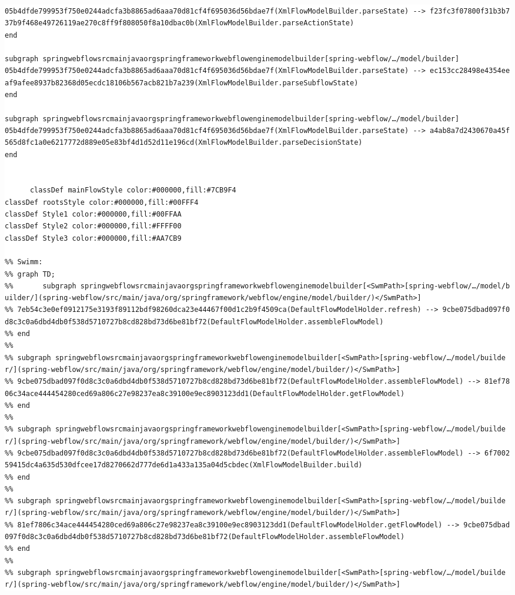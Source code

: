 ```mermaid
05b4dfde799953f750e0244adcfa3b8865ad6aaa70d81cf4f695036d56bdae7f(XmlFlowModelBuilder.parseState) --> f23fc3f07800f31b3b737b9f468e49726119ae270c8ff9f808050f8a10dbac0b(XmlFlowModelBuilder.parseActionState)
end

subgraph springwebflowsrcmainjavaorgspringframeworkwebflowenginemodelbuilder[spring-webflow/…/model/builder]
05b4dfde799953f750e0244adcfa3b8865ad6aaa70d81cf4f695036d56bdae7f(XmlFlowModelBuilder.parseState) --> ec153cc28498e4354eeaf9afee8937b82368d05ecdc18106b567acb821b7a239(XmlFlowModelBuilder.parseSubflowState)
end

subgraph springwebflowsrcmainjavaorgspringframeworkwebflowenginemodelbuilder[spring-webflow/…/model/builder]
05b4dfde799953f750e0244adcfa3b8865ad6aaa70d81cf4f695036d56bdae7f(XmlFlowModelBuilder.parseState) --> a4ab8a7d2430670a45f565d8fc1a0e6217772d889e05e83bf4d1d52d11e196cd(XmlFlowModelBuilder.parseDecisionState)
end


      classDef mainFlowStyle color:#000000,fill:#7CB9F4
classDef rootsStyle color:#000000,fill:#00FFF4
classDef Style1 color:#000000,fill:#00FFAA
classDef Style2 color:#000000,fill:#FFFF00
classDef Style3 color:#000000,fill:#AA7CB9

%% Swimm:
%% graph TD;
%%       subgraph springwebflowsrcmainjavaorgspringframeworkwebflowenginemodelbuilder[<SwmPath>[spring-webflow/…/model/builder/](spring-webflow/src/main/java/org/springframework/webflow/engine/model/builder/)</SwmPath>]
%% 7eb54c3e0ef0912175e3193f89112bdf98260dca23e44467f00d1c2b9f4509ca(DefaultFlowModelHolder.refresh) --> 9cbe075dbad097f0d8c3c0a6dbd4db0f538d5710727b8cd828bd73d6be81bf72(DefaultFlowModelHolder.assembleFlowModel)
%% end
%% 
%% subgraph springwebflowsrcmainjavaorgspringframeworkwebflowenginemodelbuilder[<SwmPath>[spring-webflow/…/model/builder/](spring-webflow/src/main/java/org/springframework/webflow/engine/model/builder/)</SwmPath>]
%% 9cbe075dbad097f0d8c3c0a6dbd4db0f538d5710727b8cd828bd73d6be81bf72(DefaultFlowModelHolder.assembleFlowModel) --> 81ef7806c34ace444454280ced69a806c27e98237ea8c39100e9ec8903123dd1(DefaultFlowModelHolder.getFlowModel)
%% end
%% 
%% subgraph springwebflowsrcmainjavaorgspringframeworkwebflowenginemodelbuilder[<SwmPath>[spring-webflow/…/model/builder/](spring-webflow/src/main/java/org/springframework/webflow/engine/model/builder/)</SwmPath>]
%% 9cbe075dbad097f0d8c3c0a6dbd4db0f538d5710727b8cd828bd73d6be81bf72(DefaultFlowModelHolder.assembleFlowModel) --> 6f700259415dc4a635d530dfcee17d8270662d777de6d1a433a135a04d5cbdec(XmlFlowModelBuilder.build)
%% end
%% 
%% subgraph springwebflowsrcmainjavaorgspringframeworkwebflowenginemodelbuilder[<SwmPath>[spring-webflow/…/model/builder/](spring-webflow/src/main/java/org/springframework/webflow/engine/model/builder/)</SwmPath>]
%% 81ef7806c34ace444454280ced69a806c27e98237ea8c39100e9ec8903123dd1(DefaultFlowModelHolder.getFlowModel) --> 9cbe075dbad097f0d8c3c0a6dbd4db0f538d5710727b8cd828bd73d6be81bf72(DefaultFlowModelHolder.assembleFlowModel)
%% end
%% 
%% subgraph springwebflowsrcmainjavaorgspringframeworkwebflowenginemodelbuilder[<SwmPath>[spring-webflow/…/model/builder/](spring-webflow/src/main/java/org/springframework/webflow/engine/model/builder/)</SwmPath>]
```